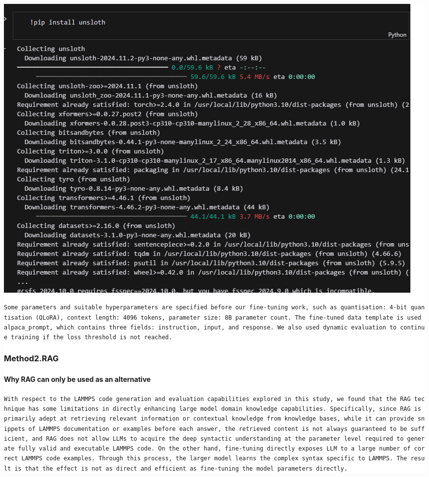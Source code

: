 ![image-20250215225737037](assets/image-20250215225737037.png)

    Some parameters and suitable hyperparameters are specified before our fine-tuning work, such as quantisation: 4-bit quantisation (QLoRA), context length: 4096 tokens, parameter size: 8B parameter count. The fine-tuned data template is used alpaca_prompt, which contains three fields: instruction, input, and response. We also used dynamic evaluation to continue training if the loss threshold is not reached.

### Method2.RAG

#### Why RAG can only be used as an alternative

    With respect to the LAMMPS code generation and evaluation capabilities explored in this study, we found that the RAG technique has some limitations in directly enhancing large model domain knowledge capabilities. Specifically, since RAG is primarily adept at retrieving relevant information or contextual knowledge from knowledge bases, while it can provide snippets of LAMMPS documentation or examples before each answer, the retrieved content is not always guaranteed to be sufficient, and RAG does not allow LLMs to acquire the deep syntactic understanding at the parameter level required to generate fully valid and executable LAMMPS code. On the other hand, fine-tuning directly exposes LLM to a large number of correct LAMMPS code examples. Through this process, the larger model learns the complex syntax specific to LAMMPS. The result is that the effect is not as direct and efficient as fine-tuning the model parameters directly.
    